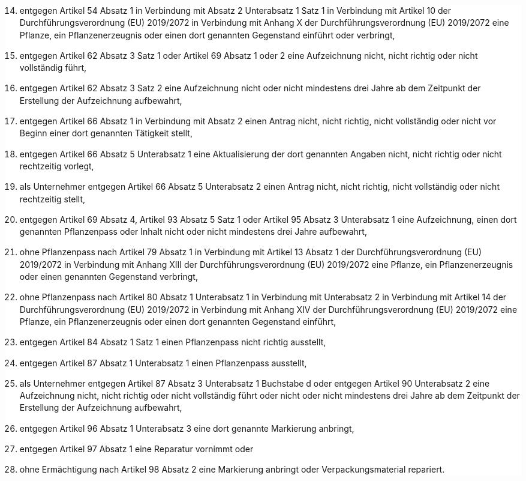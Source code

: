 14. entgegen Artikel 54 Absatz 1 in Verbindung mit Absatz 2 Unterabsatz 1 Satz 1 in Verbindung mit Artikel 10 der Durchführungsverordnung (EU)
    2019/2072                    in Verbindung mit Anhang X der Durchführungsverordnung (EU) 2019/2072 eine Pflanze, ein Pflanzenerzeugnis oder einen dort genannten Gegenstand einführt oder verbringt,


15. entgegen Artikel 62 Absatz 3 Satz 1 oder Artikel 69 Absatz 1 oder 2 eine Aufzeichnung nicht, nicht richtig oder nicht vollständig führt,


16. entgegen Artikel 62 Absatz 3 Satz 2 eine Aufzeichnung nicht oder nicht mindestens drei Jahre ab dem Zeitpunkt der Erstellung der Aufzeichnung aufbewahrt,


17. entgegen Artikel 66 Absatz 1 in Verbindung mit Absatz 2 einen Antrag nicht, nicht richtig, nicht vollständig oder nicht vor Beginn einer dort genannten Tätigkeit stellt,


18. entgegen Artikel 66 Absatz 5 Unterabsatz 1 eine Aktualisierung der dort genannten Angaben nicht, nicht richtig oder nicht rechtzeitig vorlegt,


19. als Unternehmer entgegen Artikel 66 Absatz 5 Unterabsatz 2 einen Antrag nicht, nicht richtig, nicht vollständig oder nicht rechtzeitig stellt,


20. entgegen Artikel 69 Absatz 4, Artikel 93 Absatz 5 Satz 1 oder Artikel 95 Absatz 3 Unterabsatz 1 eine Aufzeichnung, einen dort genannten Pflanzenpass oder Inhalt nicht oder nicht mindestens drei Jahre aufbewahrt,


21. ohne Pflanzenpass nach Artikel 79 Absatz 1 in Verbindung mit Artikel 13 Absatz 1 der Durchführungsverordnung (EU) 2019/2072 in Verbindung mit Anhang XIII der Durchführungsverordnung (EU) 2019/2072 eine Pflanze, ein Pflanzenerzeugnis oder einen genannten Gegenstand verbringt,


22. ohne Pflanzenpass nach Artikel 80 Absatz 1 Unterabsatz 1 in Verbindung mit Unterabsatz 2 in Verbindung mit Artikel 14 der Durchführungsverordnung (EU) 2019/2072 in Verbindung mit Anhang XIV der Durchführungsverordnung (EU) 2019/2072 eine Pflanze, ein Pflanzenerzeugnis oder einen dort genannten Gegenstand einführt,


23. entgegen Artikel 84 Absatz 1 Satz 1 einen Pflanzenpass nicht richtig ausstellt,


24. entgegen Artikel 87 Absatz 1 Unterabsatz 1 einen Pflanzenpass ausstellt,


25. als Unternehmer entgegen Artikel 87 Absatz 3 Unterabsatz 1 Buchstabe d oder entgegen Artikel 90 Unterabsatz 2 eine Aufzeichnung nicht, nicht richtig oder nicht vollständig führt oder nicht oder nicht mindestens drei Jahre ab dem Zeitpunkt der Erstellung der Aufzeichnung aufbewahrt,


26. entgegen Artikel 96 Absatz 1 Unterabsatz 3 eine dort genannte Markierung anbringt,


27. entgegen Artikel 97 Absatz 1 eine Reparatur vornimmt oder


28. ohne Ermächtigung nach Artikel 98 Absatz 2 eine Markierung anbringt oder Verpackungsmaterial repariert.



